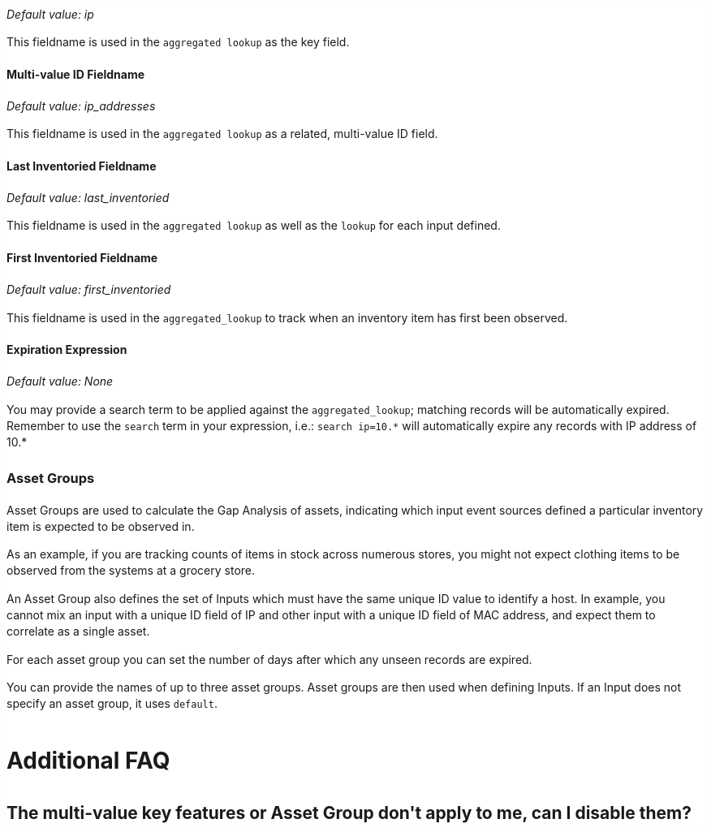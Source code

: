 *Default value: ip*

This fieldname is used in the `aggregated lookup` as the key field.

#### Multi-value ID Fieldname 

*Default value: ip_addresses*

This fieldname is used in the `aggregated lookup` as a related, multi-value ID field.

#### Last Inventoried Fieldname 

*Default value: last_inventoried*

This fieldname is used in the `aggregated lookup` as well as the `lookup` for each input defined.

#### First Inventoried Fieldname

*Default value: first_inventoried*

This fieldname is used in the `aggregated_lookup` to track when an inventory item has first been observed.

#### Expiration Expression

*Default value: None*

You may provide a search term to be applied against the `aggregated_lookup`; matching records will be automatically expired.  Remember to use the `search` term in your expression, i.e.:
`search ip=10.*`
will automatically expire any records with IP address of 10.*

### Asset Groups

Asset Groups are used to calculate the Gap Analysis of assets, indicating which input event sources defined a particular inventory item is expected to be observed in.

As an example, if you are tracking counts of items in stock across numerous stores, you might not expect clothing items to be observed from the systems at a grocery store.

An Asset Group also defines the set of Inputs which must have the same unique ID value to identify a host.
In example, you cannot mix an input with a unique ID field of IP and other input with a unique ID field of MAC address, and expect them to correlate as a single asset.

For each asset group you can set the number of days after which any unseen records are expired.

You can provide the names of up to three asset groups.
Asset groups are then used when defining Inputs.
If an Input does not specify an asset group, it uses `default`.


# Additional FAQ

## The multi-value key features or Asset Group don't apply to me, can I disable them?
